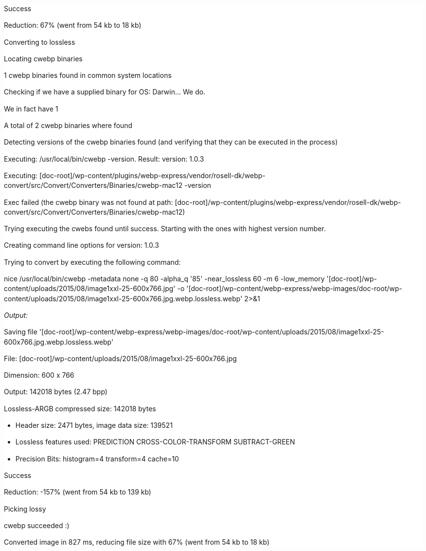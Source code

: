 Success

Reduction: 67% (went from 54 kb to 18 kb)


Converting to lossless

Locating cwebp binaries

1 cwebp binaries found in common system locations

Checking if we have a supplied binary for OS: Darwin... We do.

We in fact have 1

A total of 2 cwebp binaries where found

Detecting versions of the cwebp binaries found (and verifying that they can be executed in the process)

Executing: /usr/local/bin/cwebp -version. Result: version: 1.0.3

Executing: [doc-root]/wp-content/plugins/webp-express/vendor/rosell-dk/webp-convert/src/Convert/Converters/Binaries/cwebp-mac12 -version

Exec failed (the cwebp binary was not found at path: [doc-root]/wp-content/plugins/webp-express/vendor/rosell-dk/webp-convert/src/Convert/Converters/Binaries/cwebp-mac12)

Trying executing the cwebs found until success. Starting with the ones with highest version number.

Creating command line options for version: 1.0.3

Trying to convert by executing the following command:

nice /usr/local/bin/cwebp -metadata none -q 80 -alpha_q '85' -near_lossless 60 -m 6 -low_memory '[doc-root]/wp-content/uploads/2015/08/image1xxl-25-600x766.jpg' -o '[doc-root]/wp-content/webp-express/webp-images/doc-root/wp-content/uploads/2015/08/image1xxl-25-600x766.jpg.webp.lossless.webp' 2>&1


*Output:* 

Saving file '[doc-root]/wp-content/webp-express/webp-images/doc-root/wp-content/uploads/2015/08/image1xxl-25-600x766.jpg.webp.lossless.webp'

File:      [doc-root]/wp-content/uploads/2015/08/image1xxl-25-600x766.jpg

Dimension: 600 x 766

Output:    142018 bytes (2.47 bpp)

Lossless-ARGB compressed size: 142018 bytes

  * Header size: 2471 bytes, image data size: 139521

  * Lossless features used: PREDICTION CROSS-COLOR-TRANSFORM SUBTRACT-GREEN

  * Precision Bits: histogram=4 transform=4 cache=10


Success

Reduction: -157% (went from 54 kb to 139 kb)


Picking lossy

cwebp succeeded :)


Converted image in 827 ms, reducing file size with 67% (went from 54 kb to 18 kb)

